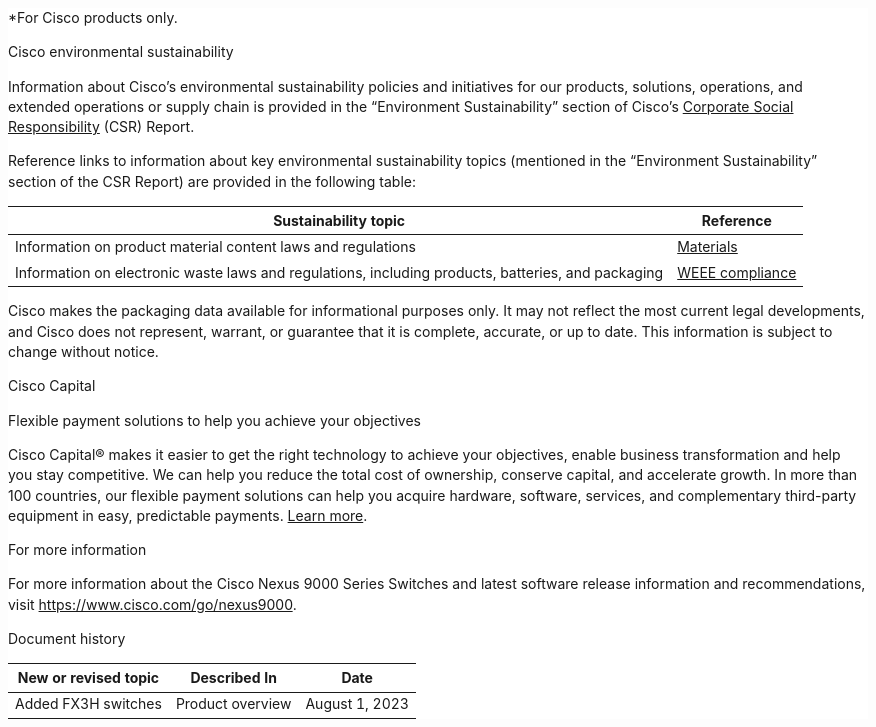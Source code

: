 

\*For Cisco products only. 
 
Cisco environmental sustainability


Information about Cisco’s environmental sustainability policies and initiatives for our products, solutions, operations, and extended operations or supply chain is provided in the “Environment Sustainability” section of Cisco’s [Corporate Social Responsibility](https://www-1.compliance2product.com/c2p/getAttachment.do?code=YM6Y0yThdO6Wj1FxxYPYfUG2dtFkTeFWGpzLRO8tcURFEifUCRV403Tq2ZMWP6Ai) (CSR) Report.


Reference links to information about key environmental sustainability topics (mentioned in the “Environment Sustainability” section of the CSR Report) are provided in the following table:





| Sustainability topic | Reference |
| --- | --- |
| Information on product material content laws and regulations | [Materials](https://www.cisco.com/c/en/us/about/product-innovation-stewardship/materials.html) |
| Information on electronic waste laws and regulations, including products, batteries, and packaging | [WEEE compliance](https://www.cisco.com/c/en/us/about/product-innovation-stewardship/product-recycling/weee-compliance.html) |



Cisco makes the packaging data available for informational purposes only. It may not reflect the most current legal developments, and Cisco does not represent, warrant, or guarantee that it is complete, accurate, or up to date. This information is subject to change without notice.


Cisco Capital


Flexible payment solutions to help you achieve your objectives


Cisco Capital® makes it easier to get the right technology to achieve your objectives, enable business transformation and help you stay competitive. We can help you reduce the total cost of ownership, conserve capital, and accelerate growth. In more than 100 countries, our flexible payment solutions can help you acquire hardware, software, services, and complementary third\-party equipment in easy, predictable payments. [Learn more](https://www.cisco.com/go/financing).


For more information


For more information about the Cisco Nexus 9000 Series Switches and latest software release information and recommendations, visit <https://www.cisco.com/go/nexus9000>.


Document history





| New or revised topic | Described In | Date |
| --- | --- | --- |
| Added FX3H switches | Product overview | August 1, 2023 |

